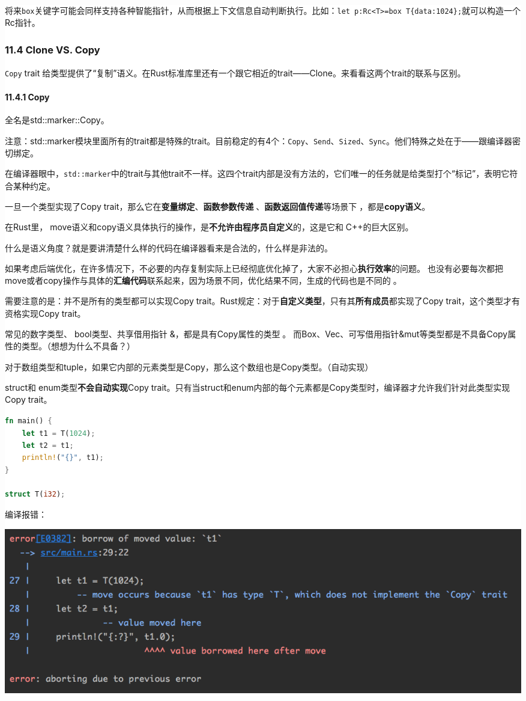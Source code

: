 将来`box`关键字可能会同样支持各种智能指针，从而根据上下文信息自动判断执行。比如：`let p:Rc<T>=box T{data:1024};`就可以构造一个Rc指针。

### 11.4 Clone VS. Copy

`Copy` trait 给类型提供了“复制”语义。在Rust标准库里还有一个跟它相近的trait——Clone。来看看这两个trait的联系与区别。

#### 11.4.1 Copy

全名是std::marker::Copy。

注意：std::marker模块里面所有的trait都是特殊的trait。目前稳定的有4个：`Copy`、`Send`、`Sized`、`Sync`。他们特殊之处在于——跟编译器密切绑定。

在编译器眼中，`std::marker`中的trait与其他trait不一样。这四个trait内部是没有方法的，它们唯一的任务就是给类型打个“标记”，表明它符合某种约定。

一旦一个类型实现了Copy trait，那么它在**变量绑定**、**函数参数传递** 、**函数返回值传递**等场景下 ，都是**copy语义**。

在Rust里， move语义和copy语义具体执行的操作，是**不允许由程序员自定义**的，这是它和 C++的巨大区别。

什么是语义角度？就是要讲清楚什么样的代码在编译器看来是合法的，什么样是非法的。

如果考虑后端优化，在许多情况下，不必要的内存复制实际上已经彻底优化掉了，大家不必担心**执行效率**的问题。 也没有必要每次都把move或者copy操作与具体的**汇编代码**联系起来，因为场景不同，优化结果不同，生成的代码也是不同的 。

需要注意的是：并不是所有的类型都可以实现Copy trait。Rust规定：对于**自定义类型**，只有其**所有成员**都实现了Copy trait，这个类型才有资格实现Copy trait。

常见的数字类型、 bool类型、共享借用指针 &，都是具有Copy属性的类型 。 而Box、Vec、可写借用指针&mut等类型都是不具备Copy属性的类型。（想想为什么不具备？）

对于数组类型和tuple，如果它内部的元素类型是Copy，那么这个数组也是Copy类型。（自动实现）

struct和 enum类型**不会自动实现**Copy trait。只有当struct和enum内部的每个元素都是Copy类型时，编译器才允许我们针对此类型实现Copy trait。

```rust
fn main() {
    let t1 = T(1024);
    let t2 = t1;
    println!("{}", t1);
}

struct T(i32);
```

编译报错：

![image-20191225134912190](assets/image-20191225134912190.png)
